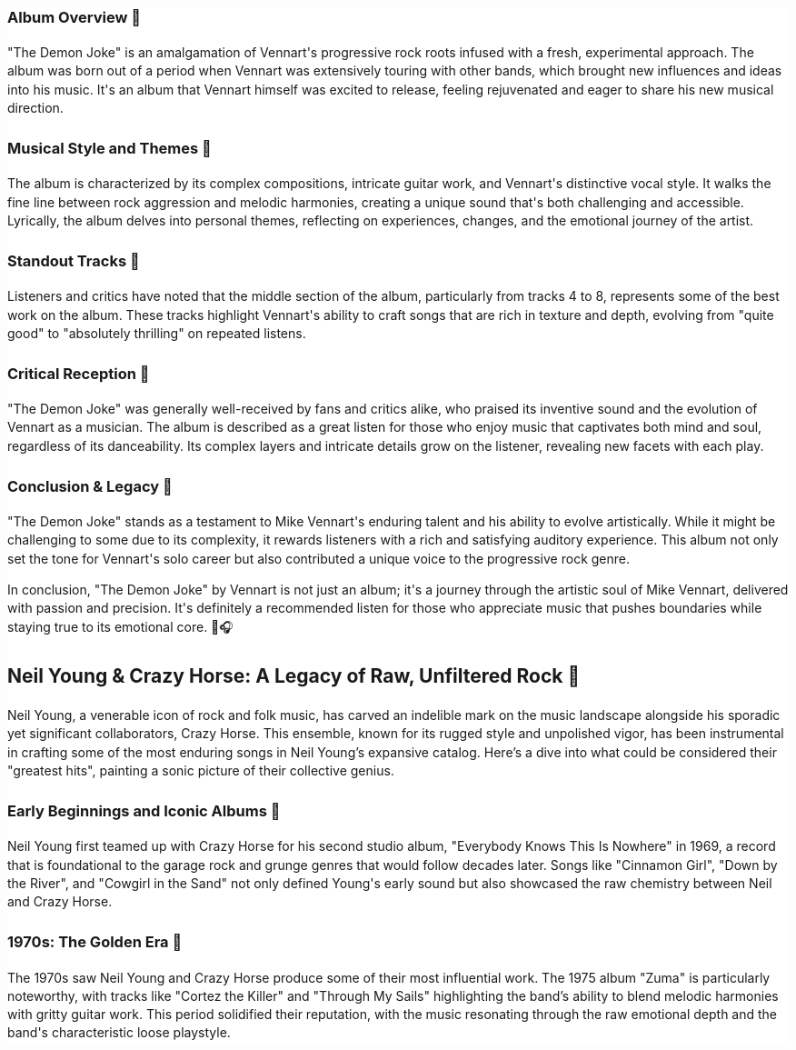 ### Album Overview 📀
"The Demon Joke" is an amalgamation of Vennart's progressive rock roots infused with a fresh, experimental approach. The album was born out of a period when Vennart was extensively touring with other bands, which brought new influences and ideas into his music. It's an album that Vennart himself was excited to release, feeling rejuvenated and eager to share his new musical direction.

### Musical Style and Themes 🎵
The album is characterized by its complex compositions, intricate guitar work, and Vennart's distinctive vocal style. It walks the fine line between rock aggression and melodic harmonies, creating a unique sound that's both challenging and accessible. Lyrically, the album delves into personal themes, reflecting on experiences, changes, and the emotional journey of the artist.

### Standout Tracks 🌟
Listeners and critics have noted that the middle section of the album, particularly from tracks 4 to 8, represents some of the best work on the album. These tracks highlight Vennart's ability to craft songs that are rich in texture and depth, evolving from "quite good" to "absolutely thrilling" on repeated listens.

### Critical Reception 📜
"The Demon Joke" was generally well-received by fans and critics alike, who praised its inventive sound and the evolution of Vennart as a musician. The album is described as a great listen for those who enjoy music that captivates both mind and soul, regardless of its danceability. Its complex layers and intricate details grow on the listener, revealing new facets with each play.

### Conclusion & Legacy 💭
"The Demon Joke" stands as a testament to Mike Vennart's enduring talent and his ability to evolve artistically. While it might be challenging to some due to its complexity, it rewards listeners with a rich and satisfying auditory experience. This album not only set the tone for Vennart's solo career but also contributed a unique voice to the progressive rock genre.

In conclusion, "The Demon Joke" by Vennart is not just an album; it's a journey through the artistic soul of Mike Vennart, delivered with passion and precision. It's definitely a recommended listen for those who appreciate music that pushes boundaries while staying true to its emotional core. 🌈🎧

## Neil Young & Crazy Horse: A Legacy of Raw, Unfiltered Rock 🎸

Neil Young, a venerable icon of rock and folk music, has carved an indelible mark on the music landscape alongside his sporadic yet significant collaborators, Crazy Horse. This ensemble, known for its rugged style and unpolished vigor, has been instrumental in crafting some of the most enduring songs in Neil Young’s expansive catalog. Here’s a dive into what could be considered their "greatest hits", painting a sonic picture of their collective genius.

### Early Beginnings and Iconic Albums 🌟
Neil Young first teamed up with Crazy Horse for his second studio album, "Everybody Knows This Is Nowhere" in 1969, a record that is foundational to the garage rock and grunge genres that would follow decades later. Songs like "Cinnamon Girl", "Down by the River", and "Cowgirl in the Sand" not only defined Young's early sound but also showcased the raw chemistry between Neil and Crazy Horse.

### 1970s: The Golden Era 📀
The 1970s saw Neil Young and Crazy Horse produce some of their most influential work. The 1975 album "Zuma" is particularly noteworthy, with tracks like "Cortez the Killer" and "Through My Sails" highlighting the band’s ability to blend melodic harmonies with gritty guitar work. This period solidified their reputation, with the music resonating through the raw emotional depth and the band's characteristic loose playstyle.
